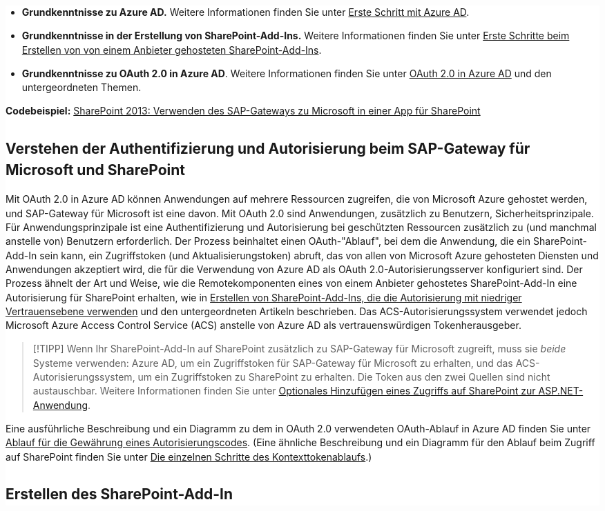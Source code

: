   
- **Grundkenntnisse zu Azure AD.** Weitere Informationen finden Sie unter [Erste Schritt mit Azure AD](http://msdn.microsoft.com/library/azure/dn655157.aspx).
    
  
- **Grundkenntnisse in der Erstellung von SharePoint-Add-Ins.** Weitere Informationen finden Sie unter [Erste Schritte beim Erstellen von von einem Anbieter gehosteten SharePoint-Add-Ins](get-started-creating-provider-hosted-sharepoint-add-ins.md).
    
  
- **Grundkenntnisse zu OAuth 2.0 in Azure AD**. Weitere Informationen finden Sie unter  [OAuth 2.0 in Azure AD](http://msdn.microsoft.com/library/azure/dn645545.aspx) und den untergeordneten Themen.
    
  
 **Codebeispiel:** [SharePoint 2013: Verwenden des SAP-Gateways zu Microsoft in einer App für SharePoint](http://code.msdn.microsoft.com/SharePoint-2013-Using-the-0931abce)
  
    
    

## Verstehen der Authentifizierung und Autorisierung beim SAP-Gateway für Microsoft und SharePoint
<a name="AuthOverview"> </a>

Mit OAuth 2.0 in Azure AD können Anwendungen auf mehrere Ressourcen zugreifen, die von Microsoft Azure gehostet werden, und SAP-Gateway für Microsoft ist eine davon. Mit OAuth 2.0 sind Anwendungen, zusätzlich zu Benutzern, Sicherheitsprinzipale. Für Anwendungsprinzipale ist eine Authentifizierung und Autorisierung bei geschützten Ressourcen zusätzlich zu (und manchmal anstelle von) Benutzern erforderlich. Der Prozess beinhaltet einen OAuth-"Ablauf", bei dem die Anwendung, die ein SharePoint-Add-In sein kann, ein Zugriffstoken (und Aktualisierungstoken) abruft, das von allen von Microsoft Azure gehosteten Diensten und Anwendungen akzeptiert wird, die für die Verwendung von Azure AD als OAuth 2.0-Autorisierungsserver konfiguriert sind. Der Prozess ähnelt der Art und Weise, wie die Remotekomponenten eines von einem Anbieter gehostetes SharePoint-Add-In eine Autorisierung für SharePoint erhalten, wie in  [Erstellen von SharePoint-Add-Ins, die die Autorisierung mit niedriger Vertrauensebene verwenden](creating-sharepoint-add-ins-that-use-low-trust-authorization.md) und den untergeordneten Artikeln beschrieben. Das ACS-Autorisierungssystem verwendet jedoch Microsoft Azure Access Control Service (ACS) anstelle von Azure AD als vertrauenswürdigen Tokenherausgeber.
  
    
    

> [!TIPP]
> Wenn Ihr SharePoint-Add-In auf SharePoint zusätzlich zu SAP-Gateway für Microsoft zugreift, muss sie  *beide*  Systeme verwenden: Azure AD, um ein Zugriffstoken für SAP-Gateway für Microsoft zu erhalten, und das ACS-Autorisierungssystem, um ein Zugriffstoken zu SharePoint zu erhalten. Die Token aus den zwei Quellen sind nicht austauschbar. Weitere Informationen finden Sie unter [Optionales Hinzufügen eines Zugriffs auf SharePoint zur ASP.NET-Anwendung](#SharePoint). 
  
    
    

Eine ausführliche Beschreibung und ein Diagramm zu dem in OAuth 2.0 verwendeten OAuth-Ablauf in Azure AD finden Sie unter  [Ablauf für die Gewährung eines Autorisierungscodes](http://msdn.microsoft.com/library/azure/dn645542.aspx). (Eine ähnliche Beschreibung und ein Diagramm für den Ablauf beim Zugriff auf SharePoint finden Sie unter  [Die einzelnen Schritte des Kontexttokenablaufs](context-token-oauth-flow-for-sharepoint-add-ins.md#OAuth_ProcessFlowSteps).)
  
    
    

## Erstellen des SharePoint-Add-In
<a name="AuthOverview"> </a>
